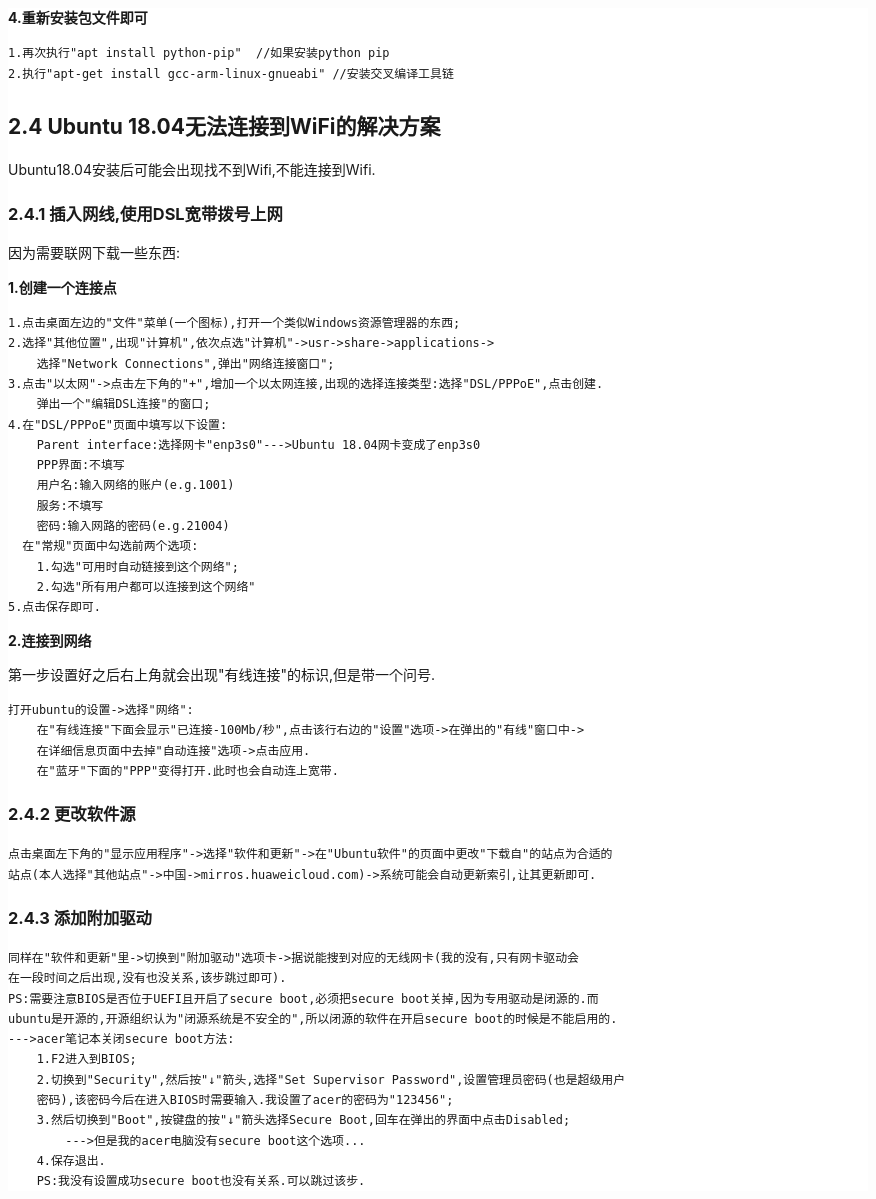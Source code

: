 **4.重新安装包文件即可**

	1.再次执行"apt install python-pip"	//如果安装python pip
	2.执行"apt-get install gcc-arm-linux-gnueabi"	//安装交叉编译工具链

## 2.4 Ubuntu 18.04无法连接到WiFi的解决方案

Ubuntu18.04安装后可能会出现找不到Wifi,不能连接到Wifi.

### 2.4.1 插入网线,使用DSL宽带拨号上网

因为需要联网下载一些东西:

**1.创建一个连接点**

	1.点击桌面左边的"文件"菜单(一个图标),打开一个类似Windows资源管理器的东西;
	2.选择"其他位置",出现"计算机",依次点选"计算机"->usr->share->applications->
		选择"Network Connections",弹出"网络连接窗口";
	3.点击"以太网"->点击左下角的"+",增加一个以太网连接,出现的选择连接类型:选择"DSL/PPPoE",点击创建.
		弹出一个"编辑DSL连接"的窗口;
	4.在"DSL/PPPoE"页面中填写以下设置:
		Parent interface:选择网卡"enp3s0"--->Ubuntu 18.04网卡变成了enp3s0
		PPP界面:不填写
		用户名:输入网络的账户(e.g.1001)
		服务:不填写
		密码:输入网路的密码(e.g.21004)		
	  在"常规"页面中勾选前两个选项:
		1.勾选"可用时自动链接到这个网络";
		2.勾选"所有用户都可以连接到这个网络"
	5.点击保存即可.

**2.连接到网络**

第一步设置好之后右上角就会出现"有线连接"的标识,但是带一个问号.

	打开ubuntu的设置->选择"网络":
		在"有线连接"下面会显示"已连接-100Mb/秒",点击该行右边的"设置"选项->在弹出的"有线"窗口中->
		在详细信息页面中去掉"自动连接"选项->点击应用.
		在"蓝牙"下面的"PPP"变得打开.此时也会自动连上宽带.

### 2.4.2 更改软件源

	点击桌面左下角的"显示应用程序"->选择"软件和更新"->在"Ubuntu软件"的页面中更改"下载自"的站点为合适的
	站点(本人选择"其他站点"->中国->mirros.huaweicloud.com)->系统可能会自动更新索引,让其更新即可.

### 2.4.3 添加附加驱动

	同样在"软件和更新"里->切换到"附加驱动"选项卡->据说能搜到对应的无线网卡(我的没有,只有网卡驱动会
	在一段时间之后出现,没有也没关系,该步跳过即可).
	PS:需要注意BIOS是否位于UEFI且开启了secure boot,必须把secure boot关掉,因为专用驱动是闭源的.而
	ubuntu是开源的,开源组织认为"闭源系统是不安全的",所以闭源的软件在开启secure boot的时候是不能启用的.
	--->acer笔记本关闭secure boot方法:
		1.F2进入到BIOS;
		2.切换到"Security",然后按"↓"箭头,选择"Set Supervisor Password",设置管理员密码(也是超级用户
		密码),该密码今后在进入BIOS时需要输入.我设置了acer的密码为"123456";
		3.然后切换到"Boot",按键盘的按"↓"箭头选择Secure Boot,回车在弹出的界面中点击Disabled;
			--->但是我的acer电脑没有secure boot这个选项...
		4.保存退出.
		PS:我没有设置成功secure boot也没有关系.可以跳过该步. 

